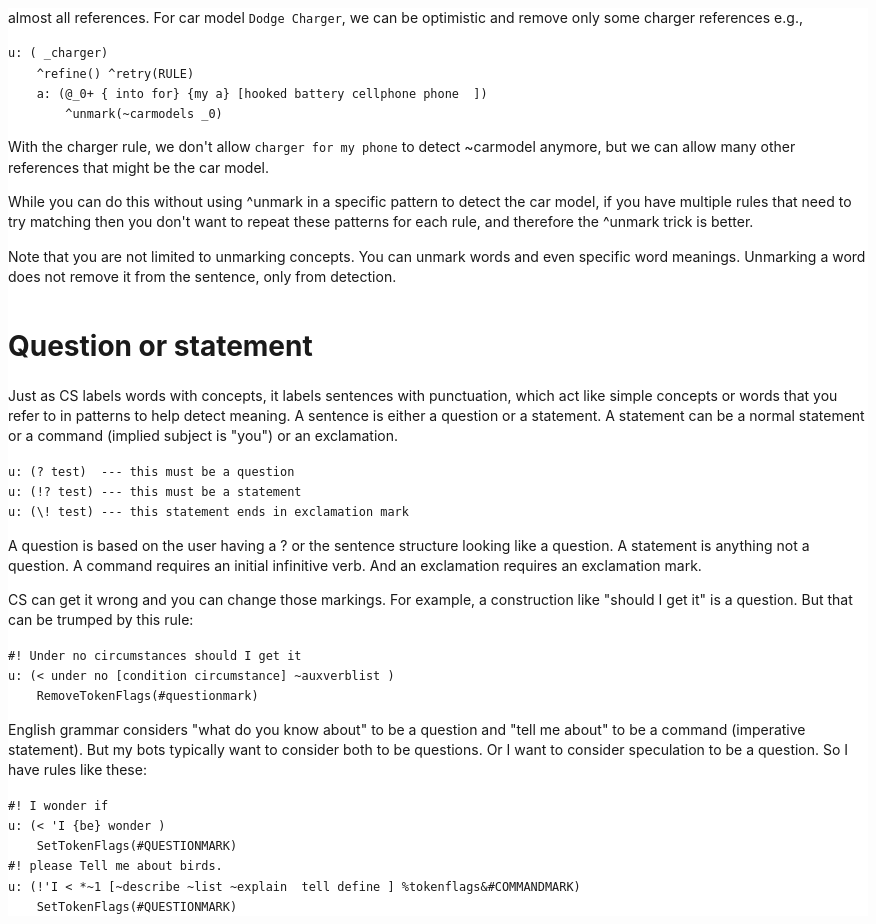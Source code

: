almost all references. For car model `Dodge Charger`, we can be optimistic and remove only some charger references e.g.,
```
u: ( _charger)  
    ^refine() ^retry(RULE)
    a: (@_0+ { into for} {my a} [hooked battery cellphone phone  ])  
        ^unmark(~carmodels _0)
```
With the charger rule, we don't allow `charger for my phone` to detect ~carmodel anymore, but we can
allow many other references that might be the car model.

While you can do this without using ^unmark in a specific pattern to detect the car model, if you have
multiple rules that need to try matching then you don't want to repeat these patterns for each rule, 
and therefore the ^unmark trick is better.

Note that you are not limited to unmarking concepts. You can unmark words and even specific word meanings.
Unmarking a word does not remove it from the sentence, only from detection. 

# Question or statement
Just as CS labels words with concepts, it labels sentences with punctuation,
which act like simple concepts or words that you refer to in patterns to help detect meaning.
A sentence is either a question or a statement.
A statement can be a normal statement or a command (implied subject is "you") 
or an exclamation.
```
u: (? test)  --- this must be a question
u: (!? test) --- this must be a statement
u: (\! test) --- this statement ends in exclamation mark
```

A question is based on the user having a ? 
or the sentence structure looking like a question. A statement is anything not a question.
A command requires an initial infinitive verb. And an exclamation requires an exclamation mark.

CS can get it wrong and you can change those markings.
For example, a construction like "should I get it" is a question. But that can be trumped by
this rule:
```
#! Under no circumstances should I get it
u: (< under no [condition circumstance] ~auxverblist ) 
    RemoveTokenFlags(#questionmark)
```

English grammar considers "what do you know about" to be a question and "tell me about" to be a command
(imperative statement). But my bots typically want to consider both to be questions. Or I want to consider
speculation to be a question. So I have
rules like these:
```
#! I wonder if
u: (< 'I {be} wonder ) 
    SetTokenFlags(#QUESTIONMARK) 
#! please Tell me about birds.
u: (!'I < *~1 [~describe ~list ~explain  tell define ] %tokenflags&#COMMANDMARK) 
    SetTokenFlags(#QUESTIONMARK)  
```

